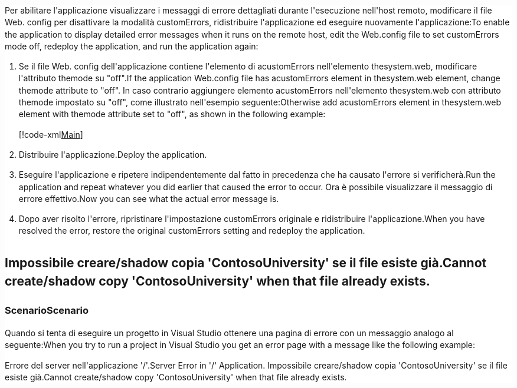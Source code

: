 <span data-ttu-id="6c700-122">Per abilitare l'applicazione visualizzare i messaggi di errore dettagliati durante l'esecuzione nell'host remoto, modificare il file Web. config per disattivare la modalità customErrors, ridistribuire l'applicazione ed eseguire nuovamente l'applicazione:</span><span class="sxs-lookup"><span data-stu-id="6c700-122">To enable the application to display detailed error messages when it runs on the remote host, edit the Web.config file to set customErrors mode off, redeploy the application, and run the application again:</span></span>

1. <span data-ttu-id="6c700-123">Se il file Web. config dell'applicazione contiene l'elemento di acustomErrors nell'elemento thesystem.web, modificare l'attributo themode su "off".</span><span class="sxs-lookup"><span data-stu-id="6c700-123">If the application Web.config file has acustomErrors element in thesystem.web element, change themode attribute to "off".</span></span> <span data-ttu-id="6c700-124">In caso contrario aggiungere elemento acustomErrors nell'elemento thesystem.web con attributo themode impostato su "off", come illustrato nell'esempio seguente:</span><span class="sxs-lookup"><span data-stu-id="6c700-124">Otherwise add acustomErrors element in thesystem.web element with themode attribute set to "off", as shown in the following example:</span></span> 

    [!code-xml[Main](troubleshooting/samples/sample2.xml)]
2. <span data-ttu-id="6c700-125">Distribuire l'applicazione.</span><span class="sxs-lookup"><span data-stu-id="6c700-125">Deploy the application.</span></span>
3. <span data-ttu-id="6c700-126">Eseguire l'applicazione e ripetere indipendentemente dal fatto in precedenza che ha causato l'errore si verificherà.</span><span class="sxs-lookup"><span data-stu-id="6c700-126">Run the application and repeat whatever you did earlier that caused the error to occur.</span></span> <span data-ttu-id="6c700-127">Ora è possibile visualizzare il messaggio di errore effettivo.</span><span class="sxs-lookup"><span data-stu-id="6c700-127">Now you can see what the actual error message is.</span></span>
4. <span data-ttu-id="6c700-128">Dopo aver risolto l'errore, ripristinare l'impostazione customErrors originale e ridistribuire l'applicazione.</span><span class="sxs-lookup"><span data-stu-id="6c700-128">When you have resolved the error, restore the original customErrors setting and redeploy the application.</span></span>

## <a name="cannot-createshadow-copy-contosouniversity-when-that-file-already-exists"></a><span data-ttu-id="6c700-129">Impossibile creare/shadow copia 'ContosoUniversity' se il file esiste già.</span><span class="sxs-lookup"><span data-stu-id="6c700-129">Cannot create/shadow copy 'ContosoUniversity' when that file already exists.</span></span>

### <a name="scenario"></a><span data-ttu-id="6c700-130">Scenario</span><span class="sxs-lookup"><span data-stu-id="6c700-130">Scenario</span></span>

<span data-ttu-id="6c700-131">Quando si tenta di eseguire un progetto in Visual Studio ottenere una pagina di errore con un messaggio analogo al seguente:</span><span class="sxs-lookup"><span data-stu-id="6c700-131">When you try to run a project in Visual Studio you get an error page with a message like the following example:</span></span>

<span data-ttu-id="6c700-132">Errore del server nell'applicazione '/'.</span><span class="sxs-lookup"><span data-stu-id="6c700-132">Server Error in '/' Application.</span></span> <span data-ttu-id="6c700-133">Impossibile creare/shadow copia 'ContosoUniversity' se il file esiste già.</span><span class="sxs-lookup"><span data-stu-id="6c700-133">Cannot create/shadow copy 'ContosoUniversity' when that file already exists.</span></span>
